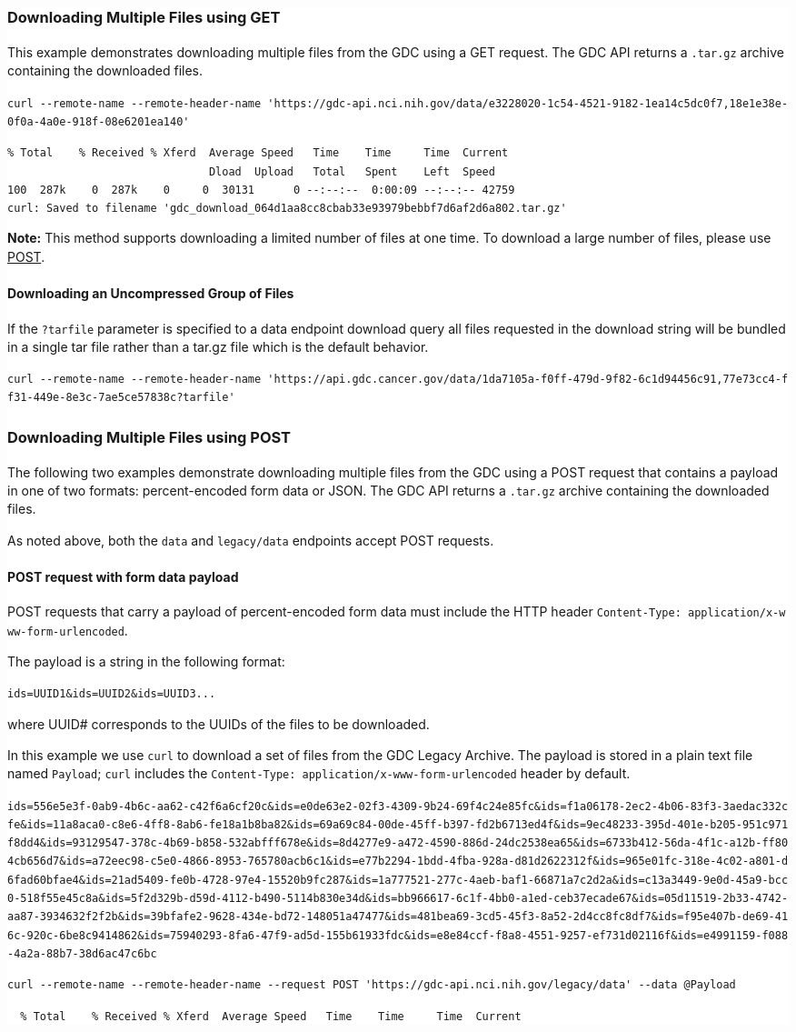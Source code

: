 ### Downloading Multiple Files using GET

This example demonstrates downloading multiple files from the GDC using a GET request. The GDC API returns a `.tar.gz` archive containing the downloaded files.

```shell
curl --remote-name --remote-header-name 'https://gdc-api.nci.nih.gov/data/e3228020-1c54-4521-9182-1ea14c5dc0f7,18e1e38e-0f0a-4a0e-918f-08e6201ea140'
```
```Output
% Total    % Received % Xferd  Average Speed   Time    Time     Time  Current
                               Dload  Upload   Total   Spent    Left  Speed
100  287k    0  287k    0     0  30131      0 --:--:--  0:00:09 --:--:-- 42759
curl: Saved to filename 'gdc_download_064d1aa8cc8cbab33e93979bebbf7d6af2d6a802.tar.gz'
```

**Note:** This method supports downloading a limited number of files at one time. To download a large number of files, please use [POST](#downloading-multiple-files-using-post).

#### Downloading an Uncompressed Group of Files

If the `?tarfile` parameter is specified to a data endpoint download query all files requested in the download string will be bundled in a single tar file rather than a tar.gz file which is the default behavior.  
```shell
curl --remote-name --remote-header-name 'https://api.gdc.cancer.gov/data/1da7105a-f0ff-479d-9f82-6c1d94456c91,77e73cc4-ff31-449e-8e3c-7ae5ce57838c?tarfile'
```      

### Downloading Multiple Files using POST

The following two examples demonstrate downloading multiple files from the GDC using a POST request that contains a payload in one of two formats: percent-encoded form data or JSON. The GDC API returns a `.tar.gz` archive containing the downloaded files.

As noted above, both the `data` and `legacy/data` endpoints accept POST requests.

#### POST request with form data payload

POST requests that carry a payload of percent-encoded form data must include the HTTP header `Content-Type: application/x-www-form-urlencoded`.

The payload is a string in the following format:

	ids=UUID1&ids=UUID2&ids=UUID3...

where UUID# corresponds to the UUIDs of the files to be downloaded.

In this example we use `curl` to download a set of files from the GDC Legacy Archive. The payload is stored in a plain text file named `Payload`; `curl` includes the `Content-Type: application/x-www-form-urlencoded` header by default.

```Payload
ids=556e5e3f-0ab9-4b6c-aa62-c42f6a6cf20c&ids=e0de63e2-02f3-4309-9b24-69f4c24e85fc&ids=f1a06178-2ec2-4b06-83f3-3aedac332cfe&ids=11a8aca0-c8e6-4ff8-8ab6-fe18a1b8ba82&ids=69a69c84-00de-45ff-b397-fd2b6713ed4f&ids=9ec48233-395d-401e-b205-951c971f8dd4&ids=93129547-378c-4b69-b858-532abfff678e&ids=8d4277e9-a472-4590-886d-24dc2538ea65&ids=6733b412-56da-4f1c-a12b-ff804cb656d7&ids=a72eec98-c5e0-4866-8953-765780acb6c1&ids=e77b2294-1bdd-4fba-928a-d81d2622312f&ids=965e01fc-318e-4c02-a801-d6fad60bfae4&ids=21ad5409-fe0b-4728-97e4-15520b9fc287&ids=1a777521-277c-4aeb-baf1-66871a7c2d2a&ids=c13a3449-9e0d-45a9-bcc0-518f55e45c8a&ids=5f2d329b-d59d-4112-b490-5114b830e34d&ids=bb966617-6c1f-4bb0-a1ed-ceb37ecade67&ids=05d11519-2b33-4742-aa87-3934632f2f2b&ids=39bfafe2-9628-434e-bd72-148051a47477&ids=481bea69-3cd5-45f3-8a52-2d4cc8fc8df7&ids=f95e407b-de69-416c-920c-6be8c9414862&ids=75940293-8fa6-47f9-ad5d-155b61933fdc&ids=e8e84ccf-f8a8-4551-9257-ef731d02116f&ids=e4991159-f088-4a2a-88b7-38d6ac47c6bc
```
```Shell
curl --remote-name --remote-header-name --request POST 'https://gdc-api.nci.nih.gov/legacy/data' --data @Payload
```
```Output
  % Total    % Received % Xferd  Average Speed   Time    Time     Time  Current
```